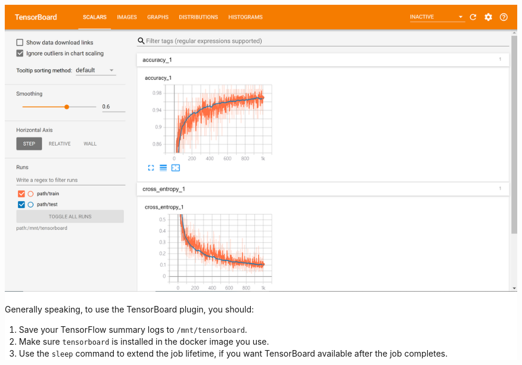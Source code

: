    <img src="./imgs/tensorboard-ok.png" width="100%" height="100%" />

Generally speaking, to use the TensorBoard plugin, you should:

  1. Save your TensorFlow summary logs to `/mnt/tensorboard`.
  2. Make sure `tensorboard` is installed in the docker image you use.
  3. Use the `sleep` command to extend the job lifetime, if you want TensorBoard available after the job completes. 
